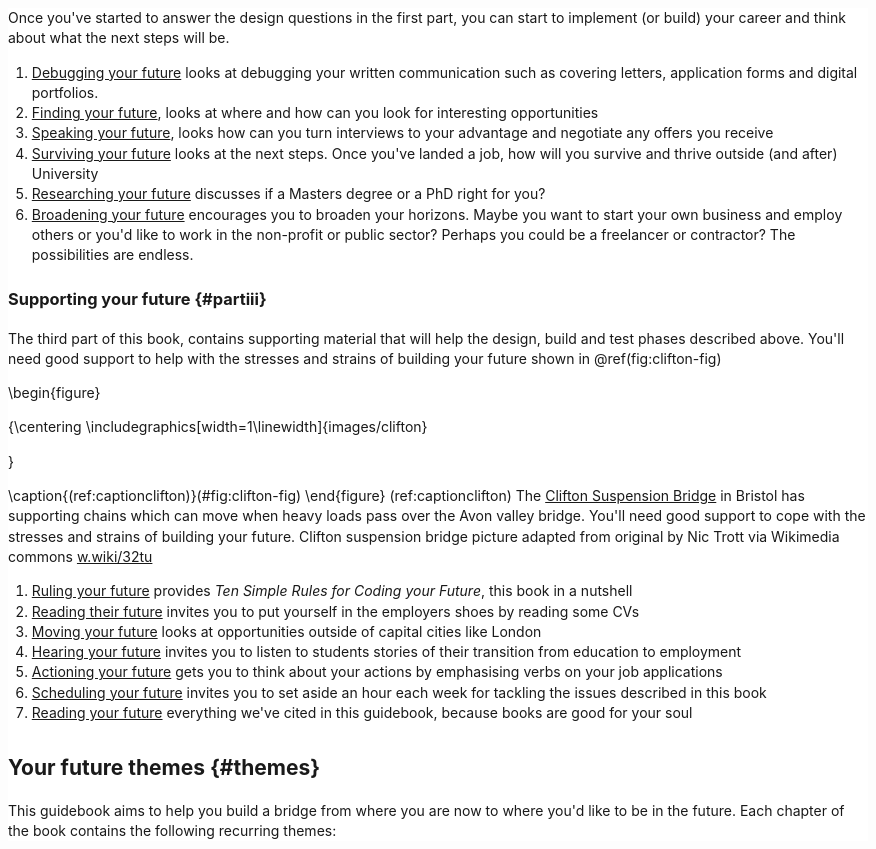 Once you've started to answer the design questions in the first part, you can start to implement (or build) your career and think about what the next steps will be.

1. [Debugging your future](debugging.html) looks at debugging your written communication such as covering letters,  application forms and digital portfolios.
1. [Finding your future](finding.html), looks at where and how can you look for interesting opportunities
1. [Speaking your future](interviewing.html), looks how can you turn interviews to your advantage and negotiate any offers you receive
1. [Surviving your future](surviving.html) looks at the next steps. Once you've landed a job, how will you survive and thrive outside (and after) University
1. [Researching your future](studying.html) discusses if a Masters degree or a PhD right for you?
1. [Broadening your future](broadening.html) encourages you to broaden your horizons. Maybe you want to start your own business and employ others or you'd like to work in the non-profit or public sector? Perhaps you could be a freelancer or contractor? The possibilities are endless.

### Supporting your future {#partiii}

The third part of this book, contains supporting material that will help the design, build and test phases described above. You'll need good support to help with the stresses and strains of building your future shown in \@ref(fig:clifton-fig)

\begin{figure}

{\centering \includegraphics[width=1\linewidth]{images/clifton} 

}

\caption{(ref:captionclifton)}(\#fig:clifton-fig)
\end{figure}
(ref:captionclifton) The [Clifton Suspension Bridge](https://en.wikipedia.org/wiki/Clifton_Suspension_Bridge) in Bristol has supporting chains which can move when heavy loads pass over the Avon valley bridge. You'll need good support to cope with the stresses and strains of building your future. Clifton suspension bridge picture adapted from original by Nic Trott via Wikimedia commons [w.wiki/32tu](https://w.wiki/32tu)

1. [Ruling your future](ruling.html) provides *Ten Simple Rules for Coding your Future*, this book in a nutshell
1. [Reading their future](sampling.html) invites you to put yourself in the employers shoes by reading some CVs
1. [Moving your future](notjustlondon.html) looks at opportunities outside of capital cities like London
1. [Hearing your future](listening.html) invites you to listen to students stories of their transition from education to employment
1. [Actioning your future](verbsfirst.html) gets you to think about your actions by emphasising verbs on your job applications
1. [Scheduling your future](scheduling.html) invites you to set aside an hour each week for tackling the issues described in this book
1. [Reading your future](reading.html) everything we've cited in this guidebook, because books are good for your soul



## Your future themes {#themes}
This guidebook aims to help you build a bridge from where you are now to where you'd like to be in the future. Each chapter of the book contains the following recurring themes:


[comment]: <> (picneeded head, heart hands)